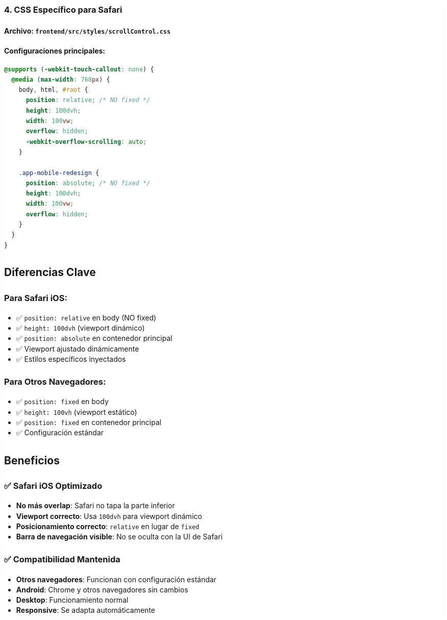 ### 4. CSS Específico para Safari

#### Archivo: `frontend/src/styles/scrollControl.css`

**Configuraciones principales:**
```css
@supports (-webkit-touch-callout: none) {
  @media (max-width: 768px) {
    body, html, #root {
      position: relative; /* NO fixed */
      height: 100dvh;
      width: 100vw;
      overflow: hidden;
      -webkit-overflow-scrolling: auto;
    }
    
    .app-mobile-redesign {
      position: absolute; /* NO fixed */
      height: 100dvh;
      width: 100vw;
      overflow: hidden;
    }
  }
}
```

## Diferencias Clave

### Para Safari iOS:
- ✅ `position: relative` en body (NO fixed)
- ✅ `height: 100dvh` (viewport dinámico)
- ✅ `position: absolute` en contenedor principal
- ✅ Viewport ajustado dinámicamente
- ✅ Estilos específicos inyectados

### Para Otros Navegadores:
- ✅ `position: fixed` en body
- ✅ `height: 100vh` (viewport estático)
- ✅ `position: fixed` en contenedor principal
- ✅ Configuración estándar

## Beneficios

### ✅ Safari iOS Optimizado
- **No más overlap**: Safari no tapa la parte inferior
- **Viewport correcto**: Usa `100dvh` para viewport dinámico
- **Posicionamiento correcto**: `relative` en lugar de `fixed`
- **Barra de navegación visible**: No se oculta con la UI de Safari

### ✅ Compatibilidad Mantenida
- **Otros navegadores**: Funcionan con configuración estándar
- **Android**: Chrome y otros navegadores sin cambios
- **Desktop**: Funcionamiento normal
- **Responsive**: Se adapta automáticamente
